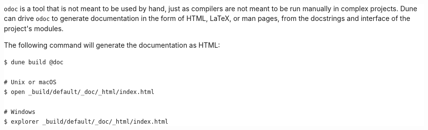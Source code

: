 `odoc` is a tool that is not meant to be used by hand, just as compilers are
not meant to be run manually in complex projects. Dune can drive `odoc` to
generate documentation in the form of HTML, LaTeX, or man pages, from the docstrings and interface of the project's modules.

The following command will generate the documentation as HTML:

```shell
$ dune build @doc

# Unix or macOS
$ open _build/default/_doc/_html/index.html

# Windows
$ explorer _build/default/_doc/_html/index.html
```
